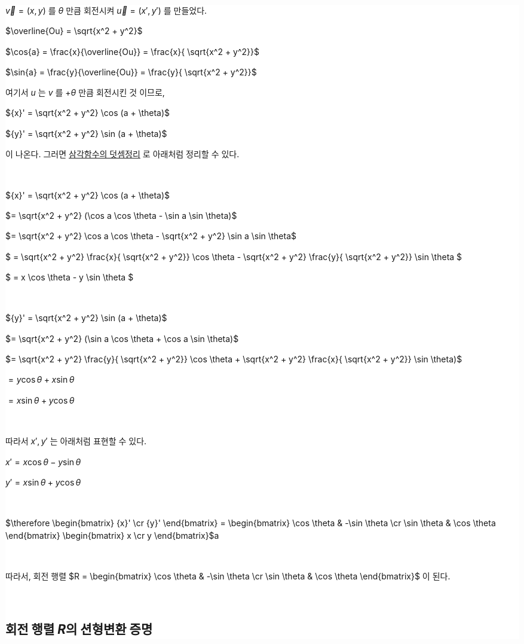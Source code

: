 $\vec v = (x, y)$ 를 $\theta$ 만큼 회전시켜 $\vec u = ({x}', {y}')$ 를 만들었다. <br/>

$\overline{Ou} = \sqrt{x^2 + y^2}$

$\cos{a} = \frac{x}{\overline{Ou}} =  \frac{x}{ \sqrt{x^2 + y^2}}$

$\sin{a} = \frac{y}{\overline{Ou}} =  \frac{y}{ \sqrt{x^2 + y^2}}$

여기서 $u$ 는 $v$ 를 $+\theta$ 만큼 회전시킨 것 이므로,

${x}' = \sqrt{x^2 + y^2} \cos (a + \theta)$

${y}' = \sqrt{x^2 + y^2} \sin (a + \theta)$

이 나온다. 그러면 [삼각함수의 덧셈정리](/docs/Vector/1_trigonometric%20functions.html#삼각함수의-덧셈정리) 로 아래처럼 정리할 수 있다.

&nbsp;<br/>

${x}' = \sqrt{x^2 + y^2} \cos (a + \theta)$

$= \sqrt{x^2 + y^2} (\cos a \cos \theta - \sin a \sin \theta)$

$= \sqrt{x^2 + y^2} \cos a \cos \theta - \sqrt{x^2 + y^2} \sin a \sin \theta$

$ = \sqrt{x^2 + y^2} \frac{x}{ \sqrt{x^2 + y^2}} \cos \theta - \sqrt{x^2 + y^2} \frac{y}{ \sqrt{x^2 + y^2}} \sin \theta $

$ = x \cos \theta - y \sin \theta $

&nbsp;<br/>

${y}' = \sqrt{x^2 + y^2} \sin (a + \theta)$

$= \sqrt{x^2 + y^2} (\sin a \cos \theta + \cos a \sin \theta)$

$= \sqrt{x^2 + y^2} \frac{y}{ \sqrt{x^2 + y^2}} \cos \theta + \sqrt{x^2 + y^2} \frac{x}{ \sqrt{x^2 + y^2}} \sin \theta)$

$= y \cos \theta + x \sin \theta$

$= x \sin \theta + y \cos \theta$

&nbsp;<br/>

따라서 ${x}', {y}'$ 는 아래처럼 표현할 수 있다.

${x}' = x \cos \theta - y \sin \theta$

${y}' = x \sin \theta + y \cos \theta$

&nbsp;<br/>

$\therefore \begin{bmatrix} {x}' \cr {y}' \end{bmatrix} = \begin{bmatrix} \cos \theta & -\sin \theta \cr \sin \theta & \cos \theta \end{bmatrix} \begin{bmatrix} x \cr y \end{bmatrix}$a

&nbsp;<br/>

따라서, 회전 행렬 $R = \begin{bmatrix} \cos \theta & -\sin \theta \cr \sin \theta & \cos \theta \end{bmatrix}$ 이 된다.

&nbsp;<br/>

## 회전 행렬 $R$의 션형변환 증명

